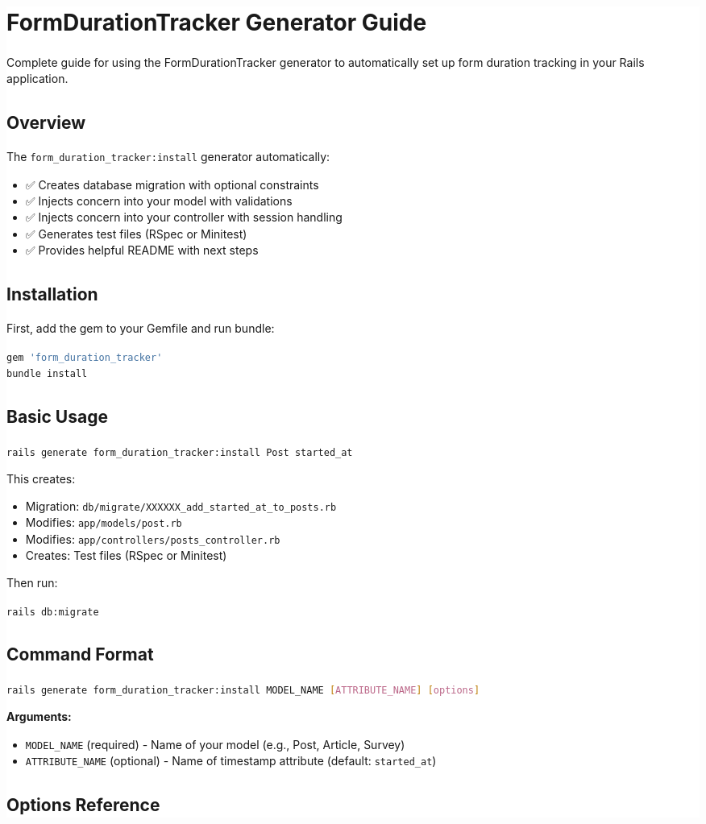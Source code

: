 # FormDurationTracker Generator Guide

Complete guide for using the FormDurationTracker generator to automatically set up form duration tracking in your Rails application.

## Overview

The `form_duration_tracker:install` generator automatically:

- ✅ Creates database migration with optional constraints
- ✅ Injects concern into your model with validations
- ✅ Injects concern into your controller with session handling
- ✅ Generates test files (RSpec or Minitest)
- ✅ Provides helpful README with next steps

## Installation

First, add the gem to your Gemfile and run bundle:

```bash
gem 'form_duration_tracker'
bundle install
```

## Basic Usage

```bash
rails generate form_duration_tracker:install Post started_at
```

This creates:
- Migration: `db/migrate/XXXXXX_add_started_at_to_posts.rb`
- Modifies: `app/models/post.rb`
- Modifies: `app/controllers/posts_controller.rb`
- Creates: Test files (RSpec or Minitest)

Then run:
```bash
rails db:migrate
```

## Command Format

```bash
rails generate form_duration_tracker:install MODEL_NAME [ATTRIBUTE_NAME] [options]
```

**Arguments:**
- `MODEL_NAME` (required) - Name of your model (e.g., Post, Article, Survey)
- `ATTRIBUTE_NAME` (optional) - Name of timestamp attribute (default: `started_at`)

## Options Reference
